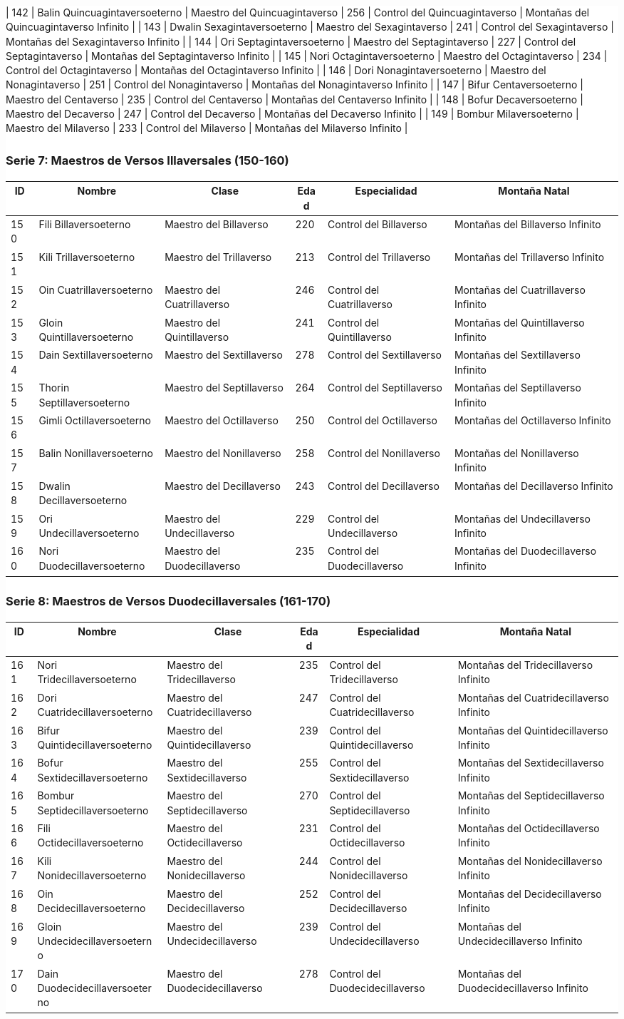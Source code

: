 | 142 | Balin Quincuagintaversoeterno | Maestro del Quincuagintaverso | 256 | Control del Quincuagintaverso | Montañas del Quincuagintaverso Infinito |
| 143 | Dwalin Sexagintaversoeterno | Maestro del Sexagintaverso | 241 | Control del Sexagintaverso | Montañas del Sexagintaverso Infinito |
| 144 | Ori Septagintaversoeterno | Maestro del Septagintaverso | 227 | Control del Septagintaverso | Montañas del Septagintaverso Infinito |
| 145 | Nori Octagintaversoeterno | Maestro del Octagintaverso | 234 | Control del Octagintaverso | Montañas del Octagintaverso Infinito |
| 146 | Dori Nonagintaversoeterno | Maestro del Nonagintaverso | 251 | Control del Nonagintaverso | Montañas del Nonagintaverso Infinito |
| 147 | Bifur Centaversoeterno | Maestro del Centaverso | 235 | Control del Centaverso | Montañas del Centaverso Infinito |
| 148 | Bofur Decaversoeterno | Maestro del Decaverso | 247 | Control del Decaverso | Montañas del Decaverso Infinito |
| 149 | Bombur Milaversoeterno | Maestro del Milaverso | 233 | Control del Milaverso | Montañas del Milaverso Infinito |

### Serie 7: Maestros de Versos Illaversales (150-160)

| ID | Nombre | Clase | Edad | Especialidad | Montaña Natal |
|----|--------|-------|------|--------------|---------------|
| 150 | Fili Billaversoeterno | Maestro del Billaverso | 220 | Control del Billaverso | Montañas del Billaverso Infinito |
| 151 | Kili Trillaversoeterno | Maestro del Trillaverso | 213 | Control del Trillaverso | Montañas del Trillaverso Infinito |
| 152 | Oin Cuatrillaversoeterno | Maestro del Cuatrillaverso | 246 | Control del Cuatrillaverso | Montañas del Cuatrillaverso Infinito |
| 153 | Gloin Quintillaversoeterno | Maestro del Quintillaverso | 241 | Control del Quintillaverso | Montañas del Quintillaverso Infinito |
| 154 | Dain Sextillaversoeterno | Maestro del Sextillaverso | 278 | Control del Sextillaverso | Montañas del Sextillaverso Infinito |
| 155 | Thorin Septillaversoeterno | Maestro del Septillaverso | 264 | Control del Septillaverso | Montañas del Septillaverso Infinito |
| 156 | Gimli Octillaversoeterno | Maestro del Octillaverso | 250 | Control del Octillaverso | Montañas del Octillaverso Infinito |
| 157 | Balin Nonillaversoeterno | Maestro del Nonillaverso | 258 | Control del Nonillaverso | Montañas del Nonillaverso Infinito |
| 158 | Dwalin Decillaversoeterno | Maestro del Decillaverso | 243 | Control del Decillaverso | Montañas del Decillaverso Infinito |
| 159 | Ori Undecillaversoeterno | Maestro del Undecillaverso | 229 | Control del Undecillaverso | Montañas del Undecillaverso Infinito |
| 160 | Nori Duodecillaversoeterno | Maestro del Duodecillaverso | 235 | Control del Duodecillaverso | Montañas del Duodecillaverso Infinito |

### Serie 8: Maestros de Versos Duodecillaversales (161-170)

| ID | Nombre | Clase | Edad | Especialidad | Montaña Natal |
|----|--------|-------|------|--------------|---------------|
| 161 | Nori Tridecillaversoeterno | Maestro del Tridecillaverso | 235 | Control del Tridecillaverso | Montañas del Tridecillaverso Infinito |
| 162 | Dori Cuatridecillaversoeterno | Maestro del Cuatridecillaverso | 247 | Control del Cuatridecillaverso | Montañas del Cuatridecillaverso Infinito |
| 163 | Bifur Quintidecillaversoeterno | Maestro del Quintidecillaverso | 239 | Control del Quintidecillaverso | Montañas del Quintidecillaverso Infinito |
| 164 | Bofur Sextidecillaversoeterno | Maestro del Sextidecillaverso | 255 | Control del Sextidecillaverso | Montañas del Sextidecillaverso Infinito |
| 165 | Bombur Septidecillaversoeterno | Maestro del Septidecillaverso | 270 | Control del Septidecillaverso | Montañas del Septidecillaverso Infinito |
| 166 | Fili Octidecillaversoeterno | Maestro del Octidecillaverso | 231 | Control del Octidecillaverso | Montañas del Octidecillaverso Infinito |
| 167 | Kili Nonidecillaversoeterno | Maestro del Nonidecillaverso | 244 | Control del Nonidecillaverso | Montañas del Nonidecillaverso Infinito |
| 168 | Oin Decidecillaversoeterno | Maestro del Decidecillaverso | 252 | Control del Decidecillaverso | Montañas del Decidecillaverso Infinito |
| 169 | Gloin Undecidecillaversoeterno | Maestro del Undecidecillaverso | 239 | Control del Undecidecillaverso | Montañas del Undecidecillaverso Infinito |
| 170 | Dain Duodecidecillaversoeterno | Maestro del Duodecidecillaverso | 278 | Control del Duodecidecillaverso | Montañas del Duodecidecillaverso Infinito |

